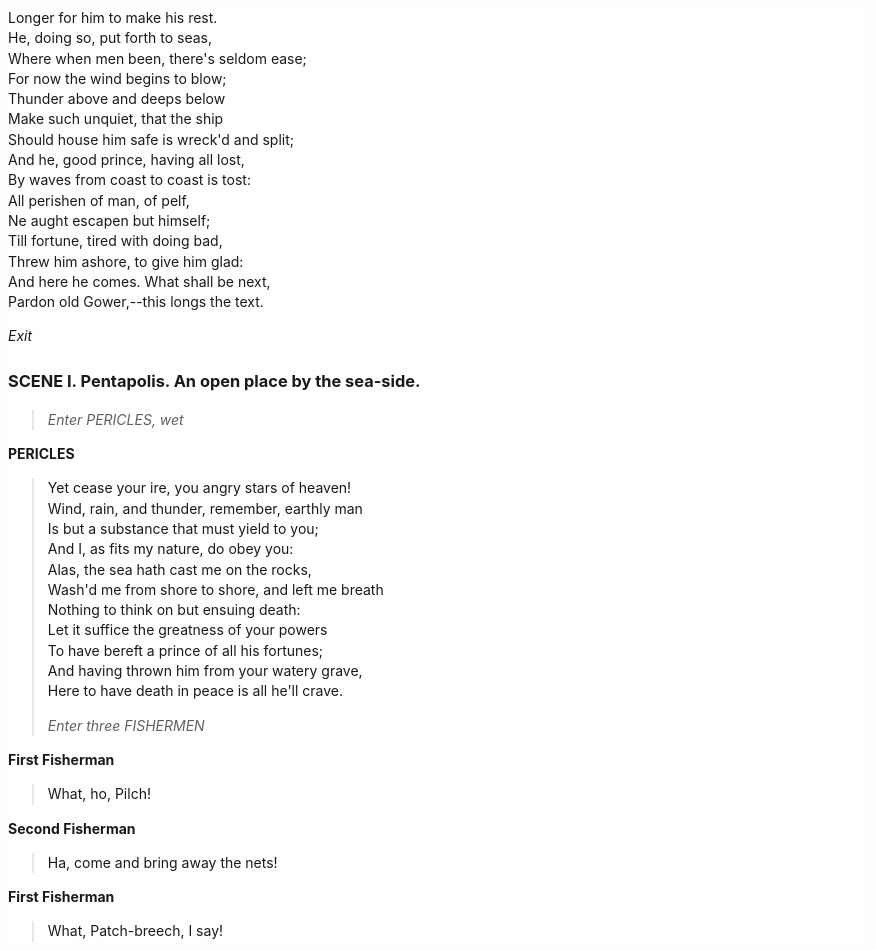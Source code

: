 <A NAME=2.4.136>Longer for him to make his rest.</A><br>
<A NAME=2.4.137>He, doing so, put forth to seas,</A><br>
<A NAME=2.4.138>Where when men been, there's seldom ease;</A><br>
<A NAME=2.4.139>For now the wind begins to blow;</A><br>
<A NAME=2.4.140>Thunder above and deeps below</A><br>
<A NAME=2.4.141>Make such unquiet, that the ship</A><br>
<A NAME=2.4.142>Should house him safe is wreck'd and split;</A><br>
<A NAME=2.4.143>And he, good prince, having all lost,</A><br>
<A NAME=2.4.144>By waves from coast to coast is tost:</A><br>
<A NAME=2.4.145>All perishen of man, of pelf,</A><br>
<A NAME=2.4.146>Ne aught escapen but himself;</A><br>
<A NAME=2.4.147>Till fortune, tired with doing bad,</A><br>
<A NAME=2.4.148>Threw him ashore, to give him glad:</A><br>
<A NAME=2.4.149>And here he comes. What shall be next,</A><br>
<A NAME=2.4.150>Pardon old Gower,--this longs the text.</A><br>
<p><i>Exit</i></p>
</blockquote>
<h3>SCENE I. Pentapolis. An open place by the sea-side.</h3>
<p><blockquote>
<i>Enter PERICLES, wet</i>
</blockquote>

<A NAME=speech1><b>PERICLES</b></a>
<blockquote>
<A NAME=2.1.1>Yet cease your ire, you angry stars of heaven!</A><br>
<A NAME=2.1.2>Wind, rain, and thunder, remember, earthly man</A><br>
<A NAME=2.1.3>Is but a substance that must yield to you;</A><br>
<A NAME=2.1.4>And I, as fits my nature, do obey you:</A><br>
<A NAME=2.1.5>Alas, the sea hath cast me on the rocks,</A><br>
<A NAME=2.1.6>Wash'd me from shore to shore, and left me breath</A><br>
<A NAME=2.1.7>Nothing to think on but ensuing death:</A><br>
<A NAME=2.1.8>Let it suffice the greatness of your powers</A><br>
<A NAME=2.1.9>To have bereft a prince of all his fortunes;</A><br>
<A NAME=2.1.10>And having thrown him from your watery grave,</A><br>
<A NAME=2.1.11>Here to have death in peace is all he'll crave.</A><br>
<p><i>Enter three FISHERMEN</i></p>
</blockquote>

<A NAME=speech2><b>First Fisherman</b></a>
<blockquote>
<A NAME=2.1.12>What, ho, Pilch!</A><br>
</blockquote>

<A NAME=speech3><b>Second Fisherman</b></a>
<blockquote>
<A NAME=2.1.13>Ha, come and bring away the nets!</A><br>
</blockquote>

<A NAME=speech4><b>First Fisherman</b></a>
<blockquote>
<A NAME=2.1.14>What, Patch-breech, I say!</A><br>
</blockquote>
